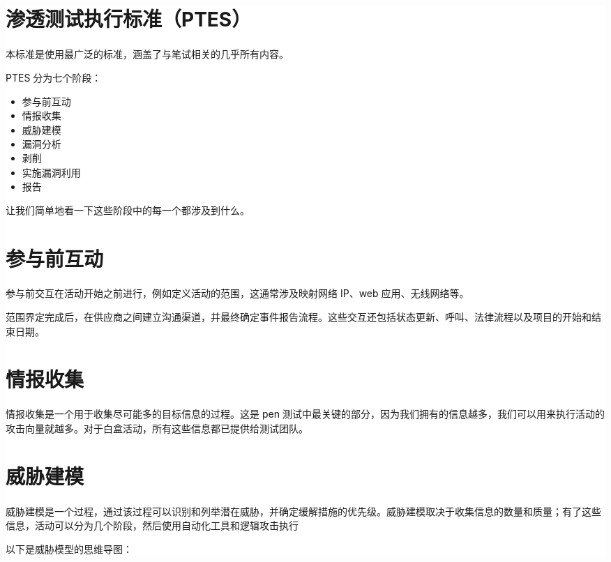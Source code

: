 # 渗透测试执行标准（PTES）

本标准是使用最广泛的标准，涵盖了与笔试相关的几乎所有内容。

PTES 分为七个阶段：

*   参与前互动
*   情报收集
*   威胁建模
*   漏洞分析
*   剥削
*   实施漏洞利用
*   报告

让我们简单地看一下这些阶段中的每一个都涉及到什么。

# 参与前互动

参与前交互在活动开始之前进行，例如定义活动的范围，这通常涉及映射网络 IP、web 应用、无线网络等。

范围界定完成后，在供应商之间建立沟通渠道，并最终确定事件报告流程。这些交互还包括状态更新、呼叫、法律流程以及项目的开始和结束日期。

# 情报收集

情报收集是一个用于收集尽可能多的目标信息的过程。这是 pen 测试中最关键的部分，因为我们拥有的信息越多，我们可以用来执行活动的攻击向量就越多。对于白盒活动，所有这些信息都已提供给测试团队。

# 威胁建模

威胁建模是一个过程，通过该过程可以识别和列举潜在威胁，并确定缓解措施的优先级。威胁建模取决于收集信息的数量和质量；有了这些信息，活动可以分为几个阶段，然后使用自动化工具和逻辑攻击执行

以下是威胁模型的思维导图：
